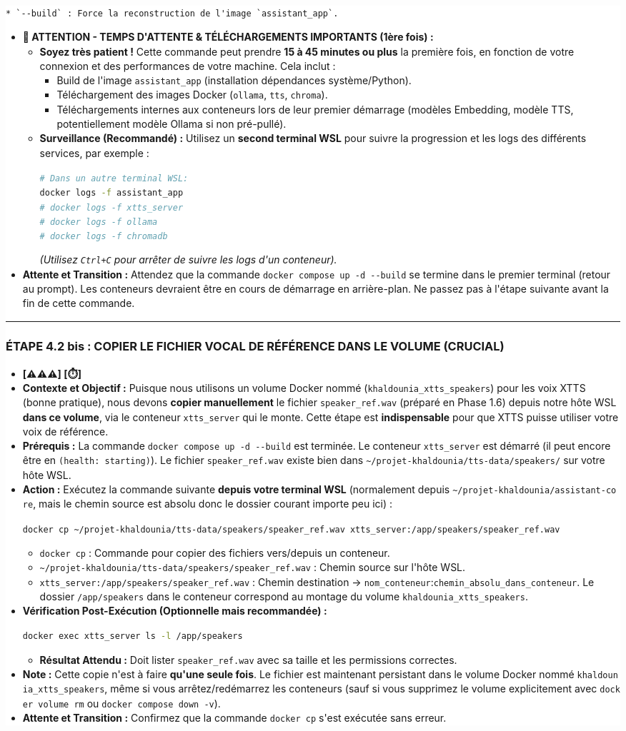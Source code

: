     * `--build` : Force la reconstruction de l'image `assistant_app`.
* **🚨 ATTENTION - TEMPS D'ATTENTE & TÉLÉCHARGEMENTS IMPORTANTS (1ère fois) :**
    * **Soyez très patient !** Cette commande peut prendre **15 à 45 minutes ou plus** la première fois, en fonction de votre connexion et des performances de votre machine. Cela inclut :
        * Build de l'image `assistant_app` (installation dépendances système/Python).
        * Téléchargement des images Docker (`ollama`, `tts`, `chroma`).
        * Téléchargements internes aux conteneurs lors de leur premier démarrage (modèles Embedding, modèle TTS, potentiellement modèle Ollama si non pré-pullé).
    * **Surveillance (Recommandé) :** Utilisez un **second terminal WSL** pour suivre la progression et les logs des différents services, par exemple :
        ```bash
        # Dans un autre terminal WSL:
        docker logs -f assistant_app
        # docker logs -f xtts_server
        # docker logs -f ollama
        # docker logs -f chromadb
        ```
        *(Utilisez `Ctrl+C` pour arrêter de suivre les logs d'un conteneur).*
* **Attente et Transition :** Attendez que la commande `docker compose up -d --build` se termine dans le premier terminal (retour au prompt). Les conteneurs devraient être en cours de démarrage en arrière-plan. Ne passez pas à l'étape suivante avant la fin de cette commande.

---

### **ÉTAPE 4.2 bis : COPIER LE FICHIER VOCAL DE RÉFÉRENCE DANS LE VOLUME (CRUCIAL)**

* **[⚠️⚠️⚠️] [⏱️]**
* **Contexte et Objectif :** Puisque nous utilisons un volume Docker nommé (`khaldounia_xtts_speakers`) pour les voix XTTS (bonne pratique), nous devons **copier manuellement** le fichier `speaker_ref.wav` (préparé en Phase 1.6) depuis notre hôte WSL **dans ce volume**, via le conteneur `xtts_server` qui le monte. Cette étape est **indispensable** pour que XTTS puisse utiliser votre voix de référence.
* **Prérequis :** La commande `docker compose up -d --build` est terminée. Le conteneur `xtts_server` est démarré (il peut encore être en `(health: starting)`). Le fichier `speaker_ref.wav` existe bien dans `~/projet-khaldounia/tts-data/speakers/` sur votre hôte WSL.
* **Action :** Exécutez la commande suivante **depuis votre terminal WSL** (normalement depuis `~/projet-khaldounia/assistant-core`, mais le chemin source est absolu donc le dossier courant importe peu ici) :
    ```bash
    docker cp ~/projet-khaldounia/tts-data/speakers/speaker_ref.wav xtts_server:/app/speakers/speaker_ref.wav
    ```
    * `docker cp` : Commande pour copier des fichiers vers/depuis un conteneur.
    * `~/projet-khaldounia/tts-data/speakers/speaker_ref.wav` : Chemin source sur l'hôte WSL.
    * `xtts_server:/app/speakers/speaker_ref.wav` : Chemin destination -> `nom_conteneur`:`chemin_absolu_dans_conteneur`. Le dossier `/app/speakers` dans le conteneur correspond au montage du volume `khaldounia_xtts_speakers`.
* **Vérification Post-Exécution (Optionnelle mais recommandée) :**
    ```bash
    docker exec xtts_server ls -l /app/speakers
    ```
    * **Résultat Attendu :** Doit lister `speaker_ref.wav` avec sa taille et les permissions correctes.
* **Note :** Cette copie n'est à faire **qu'une seule fois**. Le fichier est maintenant persistant dans le volume Docker nommé `khaldounia_xtts_speakers`, même si vous arrêtez/redémarrez les conteneurs (sauf si vous supprimez le volume explicitement avec `docker volume rm` ou `docker compose down -v`).
* **Attente et Transition :** Confirmez que la commande `docker cp` s'est exécutée sans erreur.